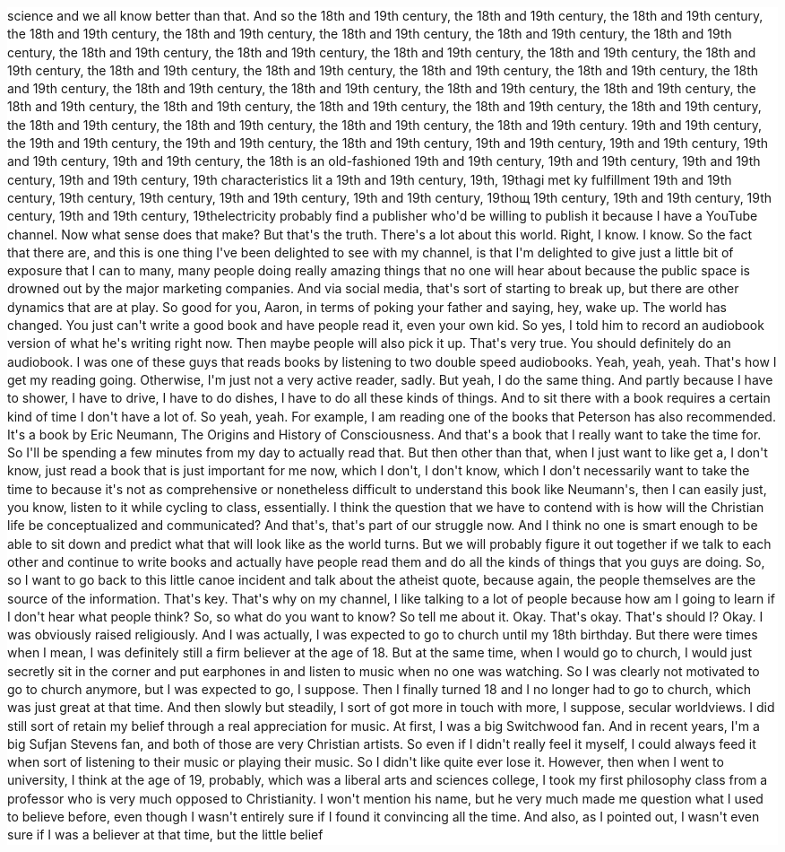 science and we all know better than that. And so the 18th and 19th century, the 18th and 19th century, the 18th and 19th century, the 18th and 19th century, the 18th and 19th century, the 18th and 19th century, the 18th and 19th century, the 18th and 19th century, the 18th and 19th century, the 18th and 19th century, the 18th and 19th century, the 18th and 19th century, the 18th and 19th century, the 18th and 19th century, the 18th and 19th century, the 18th and 19th century, the 18th and 19th century, the 18th and 19th century, the 18th and 19th century, the 18th and 19th century, the 18th and 19th century, the 18th and 19th century, the 18th and 19th century, the 18th and 19th century, the 18th and 19th century, the 18th and 19th century, the 18th and 19th century, the 18th and 19th century, the 18th and 19th century, the 18th and 19th century, the 18th and 19th century. 19th and 19th century, the 19th and 19th century, the 19th and 19th century, the 18th and 19th century, 19th and 19th century, 19th and 19th century, 19th and 19th century, 19th and 19th century, the 18th is an old-fashioned 19th and 19th century, 19th and 19th century, 19th and 19th century, 19th and 19th century, 19th characteristics lit a 19th and 19th century, 19th, 19thagi met ky fulfillment 19th and 19th century, 19th century, 19th century, 19th and 19th century, 19th and 19th century, 19thощ 19th century, 19th and 19th century, 19th century, 19th and 19th century, 19thelectricity probably find a publisher who'd be willing to publish it because I have a YouTube channel. Now what sense does that make? But that's the truth. There's a lot about this world. Right, I know. I know. So the fact that there are, and this is one thing I've been delighted to see with my channel, is that I'm delighted to give just a little bit of exposure that I can to many, many people doing really amazing things that no one will hear about because the public space is drowned out by the major marketing companies. And via social media, that's sort of starting to break up, but there are other dynamics that are at play. So good for you, Aaron, in terms of poking your father and saying, hey, wake up. The world has changed. You just can't write a good book and have people read it, even your own kid. So yes, I told him to record an audiobook version of what he's writing right now. Then maybe people will also pick it up. That's very true. You should definitely do an audiobook. I was one of these guys that reads books by listening to two double speed audiobooks. Yeah, yeah, yeah. That's how I get my reading going. Otherwise, I'm just not a very active reader, sadly. But yeah, I do the same thing. And partly because I have to shower, I have to drive, I have to do dishes, I have to do all these kinds of things. And to sit there with a book requires a certain kind of time I don't have a lot of. So yeah, yeah. For example, I am reading one of the books that Peterson has also recommended. It's a book by Eric Neumann, The Origins and History of Consciousness. And that's a book that I really want to take the time for. So I'll be spending a few minutes from my day to actually read that. But then other than that, when I just want to like get a, I don't know, just read a book that is just important for me now, which I don't, I don't know, which I don't necessarily want to take the time to because it's not as comprehensive or nonetheless difficult to understand this book like Neumann's, then I can easily just, you know, listen to it while cycling to class, essentially. I think the question that we have to contend with is how will the Christian life be conceptualized and communicated? And that's, that's part of our struggle now. And I think no one is smart enough to be able to sit down and predict what that will look like as the world turns. But we will probably figure it out together if we talk to each other and continue to write books and actually have people read them and do all the kinds of things that you guys are doing. So, so I want to go back to this little canoe incident and talk about the atheist quote, because again, the people themselves are the source of the information. That's key. That's why on my channel, I like talking to a lot of people because how am I going to learn if I don't hear what people think? So, so what do you want to know? So tell me about it. Okay. That's okay. That's should I? Okay. I was obviously raised religiously. And I was actually, I was expected to go to church until my 18th birthday. But there were times when I mean, I was definitely still a firm believer at the age of 18. But at the same time, when I would go to church, I would just secretly sit in the corner and put earphones in and listen to music when no one was watching. So I was clearly not motivated to go to church anymore, but I was expected to go, I suppose. Then I finally turned 18 and I no longer had to go to church, which was just great at that time. And then slowly but steadily, I sort of got more in touch with more, I suppose, secular worldviews. I did still sort of retain my belief through a real appreciation for music. At first, I was a big Switchwood fan. And in recent years, I'm a big Sufjan Stevens fan, and both of those are very Christian artists. So even if I didn't really feel it myself, I could always feed it when sort of listening to their music or playing their music. So I didn't like quite ever lose it. However, then when I went to university, I think at the age of 19, probably, which was a liberal arts and sciences college, I took my first philosophy class from a professor who is very much opposed to Christianity. I won't mention his name, but he very much made me question what I used to believe before, even though I wasn't entirely sure if I found it convincing all the time. And also, as I pointed out, I wasn't even sure if I was a believer at that time, but the little belief